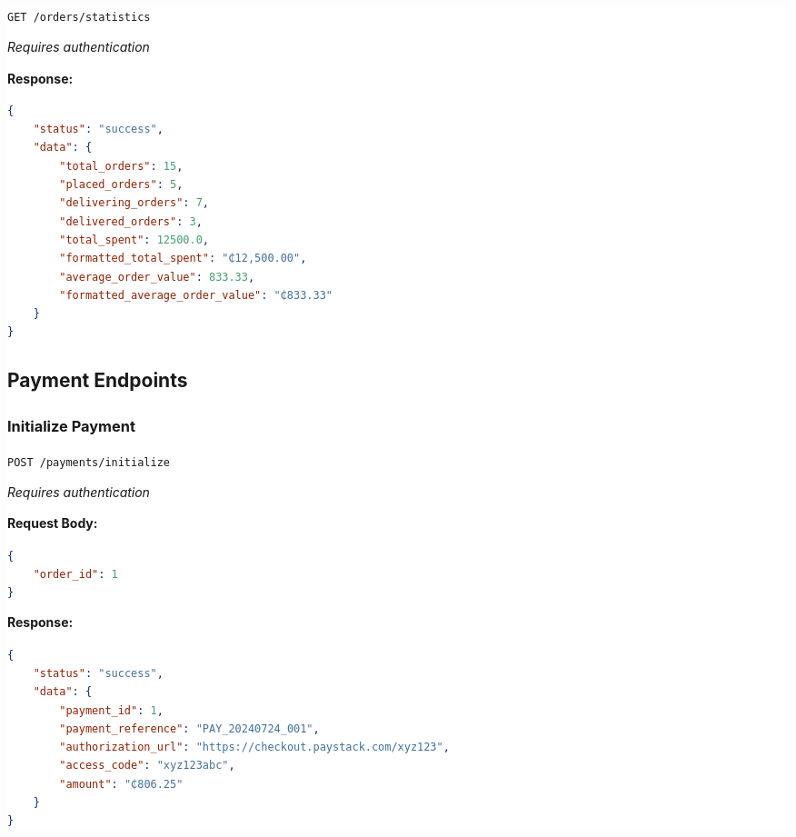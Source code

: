 ```http
GET /orders/statistics
```

_Requires authentication_

**Response:**

```json
{
    "status": "success",
    "data": {
        "total_orders": 15,
        "placed_orders": 5,
        "delivering_orders": 7,
        "delivered_orders": 3,
        "total_spent": 12500.0,
        "formatted_total_spent": "₵12,500.00",
        "average_order_value": 833.33,
        "formatted_average_order_value": "₵833.33"
    }
}
```

## Payment Endpoints

### Initialize Payment

```http
POST /payments/initialize
```

_Requires authentication_

**Request Body:**

```json
{
    "order_id": 1
}
```

**Response:**

```json
{
    "status": "success",
    "data": {
        "payment_id": 1,
        "payment_reference": "PAY_20240724_001",
        "authorization_url": "https://checkout.paystack.com/xyz123",
        "access_code": "xyz123abc",
        "amount": "₵806.25"
    }
}
```
